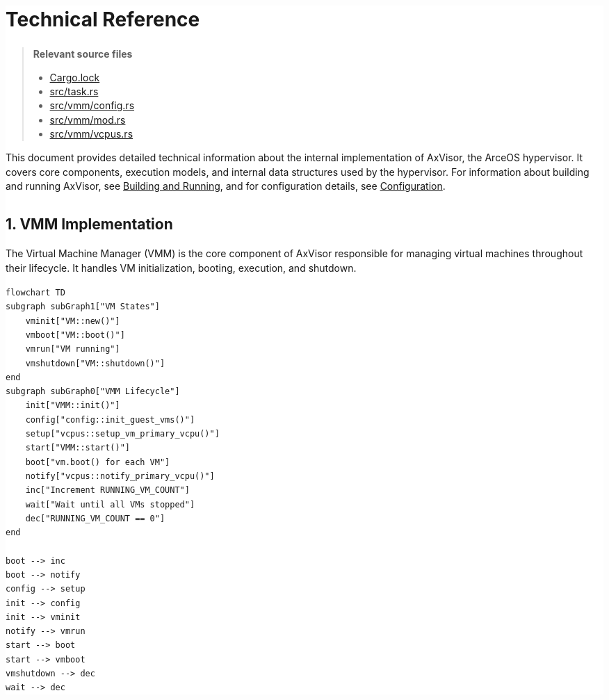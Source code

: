 # Technical Reference

> **Relevant source files**
> * [Cargo.lock](https://github.com/arceos-hypervisor/axvisor/blob/0c9b89a5/Cargo.lock)
> * [src/task.rs](https://github.com/arceos-hypervisor/axvisor/blob/0c9b89a5/src/task.rs)
> * [src/vmm/config.rs](https://github.com/arceos-hypervisor/axvisor/blob/0c9b89a5/src/vmm/config.rs)
> * [src/vmm/mod.rs](https://github.com/arceos-hypervisor/axvisor/blob/0c9b89a5/src/vmm/mod.rs)
> * [src/vmm/vcpus.rs](https://github.com/arceos-hypervisor/axvisor/blob/0c9b89a5/src/vmm/vcpus.rs)

This document provides detailed technical information about the internal implementation of AxVisor, the ArceOS hypervisor. It covers core components, execution models, and internal data structures used by the hypervisor. For information about building and running AxVisor, see [Building and Running](/arceos-hypervisor/axvisor/4-building-and-running), and for configuration details, see [Configuration](/arceos-hypervisor/axvisor/3-configuration).

## 1. VMM Implementation

The Virtual Machine Manager (VMM) is the core component of AxVisor responsible for managing virtual machines throughout their lifecycle. It handles VM initialization, booting, execution, and shutdown.

```mermaid
flowchart TD
subgraph subGraph1["VM States"]
    vminit["VM::new()"]
    vmboot["VM::boot()"]
    vmrun["VM running"]
    vmshutdown["VM::shutdown()"]
end
subgraph subGraph0["VMM Lifecycle"]
    init["VMM::init()"]
    config["config::init_guest_vms()"]
    setup["vcpus::setup_vm_primary_vcpu()"]
    start["VMM::start()"]
    boot["vm.boot() for each VM"]
    notify["vcpus::notify_primary_vcpu()"]
    inc["Increment RUNNING_VM_COUNT"]
    wait["Wait until all VMs stopped"]
    dec["RUNNING_VM_COUNT == 0"]
end

boot --> inc
boot --> notify
config --> setup
init --> config
init --> vminit
notify --> vmrun
start --> boot
start --> vmboot
vmshutdown --> dec
wait --> dec
```
